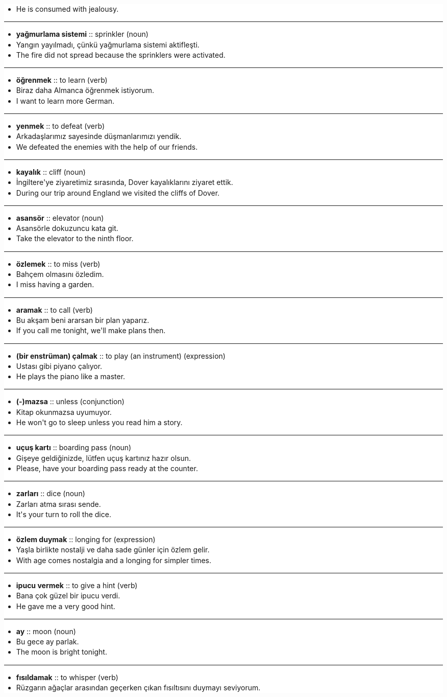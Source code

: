  * He is consumed with jealousy. 
----------
 * **yağmurlama sistemi** :: sprinkler (noun)
 * Yangın yayılmadı, çünkü yağmurlama sistemi aktifleşti. 
 * The fire did not spread because the sprinklers were activated. 
----------
 * **öğrenmek** :: to learn (verb)
 * Biraz daha Almanca öğrenmek istiyorum. 
 * I want to learn more German. 
----------
 * **yenmek** :: to defeat (verb)
 * Arkadaşlarımız sayesinde düşmanlarımızı yendik. 
 * We defeated the enemies with the help of our friends. 
----------
 * **kayalık** :: cliff (noun)
 * İngiltere'ye ziyaretimiz sırasında, Dover kayalıklarını ziyaret ettik. 
 * During our trip around England we visited the cliffs of Dover. 
----------
 * **asansör** :: elevator (noun)
 * Asansörle dokuzuncu kata git. 
 * Take the elevator to the ninth floor. 
----------
 * **özlemek** :: to miss (verb)
 * Bahçem olmasını özledim. 
 * I miss having a garden. 
----------
 * **aramak** :: to call (verb)
 * Bu akşam beni ararsan bir plan yaparız. 
 * If you call me tonight, we'll make plans then. 
----------
 * **(bir enstrüman) çalmak** :: to play (an instrument) (expression)
 * Ustası gibi piyano çalıyor. 
 * He plays the piano like a master. 
----------
 * **(-)mazsa** :: unless (conjunction)
 * Kitap okunmazsa uyumuyor. 
 * He won't go to sleep unless you read him a story. 
----------
 * **uçuş kartı** :: boarding pass (noun)
 * Gişeye geldiğinizde, lütfen uçuş kartınız hazır olsun. 
 * Please, have your boarding pass ready at the counter. 
----------
 * **zarları** :: dice (noun)
 * Zarları atma sırası sende. 
 * It's your turn to roll the dice. 
----------
 * **özlem duymak** :: longing for (expression)
 * Yaşla birlikte nostalji ve daha sade günler için özlem gelir. 
 * With age comes nostalgia and a longing for simpler times. 
----------
 * **ipucu vermek** :: to give a hint (verb)
 * Bana çok güzel bir ipucu verdi. 
 * He gave me a very good hint. 
----------
 * **ay** :: moon (noun)
 * Bu gece ay parlak. 
 * The moon is bright tonight. 
----------
 * **fısıldamak** :: to whisper (verb)
 * Rüzgarın ağaçlar arasından geçerken çıkan fısıltısını duymayı seviyorum. 
